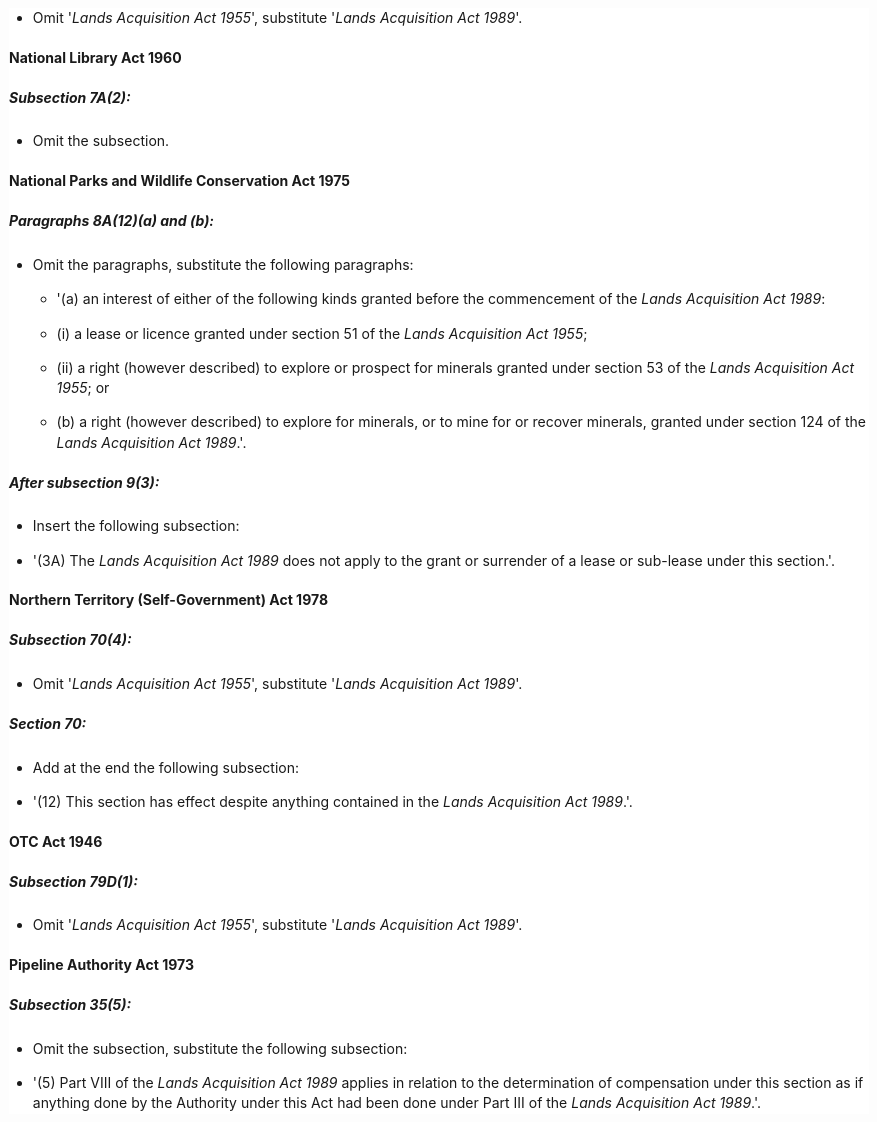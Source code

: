   * Omit '_Lands Acquisition Act 1955_', substitute '_Lands Acquisition Act 1989_'.

#### National Library Act 1960

##### Subsection 7A(2):

  * Omit the subsection.

#### National Parks and Wildlife Conservation Act 1975

##### Paragraphs 8A(12)(a) and (b):

  * Omit the paragraphs, substitute the following paragraphs:

    * '(a)	an interest of either of the following kinds granted before the commencement of the _Lands Acquisition Act 1989_:

     * (i) a lease or licence granted under section 51 of the _Lands Acquisition Act 1955_;

     * (ii) a right (however described) to explore or prospect for minerals granted under section 53 of the _Lands Acquisition Act 1955_; or

    * (b) a right (however described) to explore for minerals, or to mine for or recover minerals, granted under section 124 of the _Lands Acquisition Act 1989_.'.

##### After subsection 9(3):

  * Insert the following subsection: 

   * '(3A)	The _Lands Acquisition Act 1989_ does not apply to the grant or surrender of a lease or sub-lease under this section.'.

#### Northern Territory (Self-Government) Act 1978

##### Subsection 70(4):

  * Omit '_Lands Acquisition Act 1955_', substitute '_Lands Acquisition Act 1989_'.

##### Section 70: 

  * Add at the end the following subsection: 

   * '(12)	This section has effect despite anything contained in the _Lands Acquisition Act 1989_.'.

#### OTC Act 1946

##### Subsection 79D(1):

  * Omit '_Lands Acquisition Act 1955_', substitute '_Lands Acquisition Act 1989_'.

#### Pipeline Authority Act 1973

##### Subsection 35(5):

  * Omit the subsection, substitute the following subsection:

   * '(5)	Part VIII of the _Lands Acquisition Act 1989_ applies in relation to the determination of compensation under this section as if anything done by the Authority under this Act had been done under Part III of the _Lands Acquisition Act 1989_.'.
